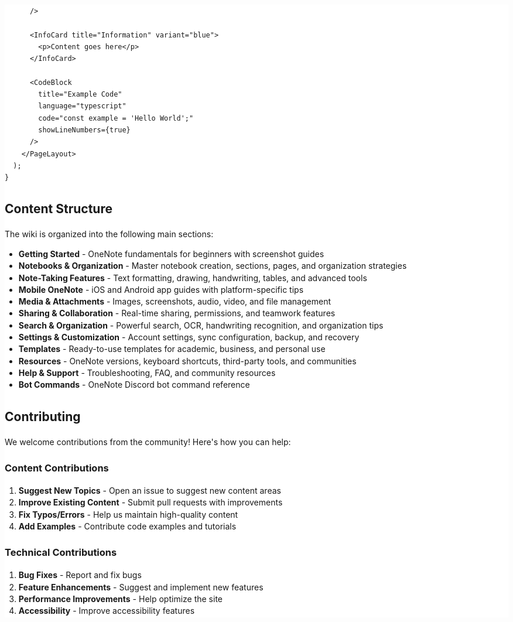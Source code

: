```tsx
      />
      
      <InfoCard title="Information" variant="blue">
        <p>Content goes here</p>
      </InfoCard>

      <CodeBlock
        title="Example Code"
        language="typescript"
        code="const example = 'Hello World';"
        showLineNumbers={true}
      />
    </PageLayout>
  );
}
```

## Content Structure

The wiki is organized into the following main sections:

- **Getting Started** - OneNote fundamentals for beginners with screenshot guides
- **Notebooks & Organization** - Master notebook creation, sections, pages, and organization strategies
- **Note-Taking Features** - Text formatting, drawing, handwriting, tables, and advanced tools
- **Mobile OneNote** - iOS and Android app guides with platform-specific tips
- **Media & Attachments** - Images, screenshots, audio, video, and file management
- **Sharing & Collaboration** - Real-time sharing, permissions, and teamwork features
- **Search & Organization** - Powerful search, OCR, handwriting recognition, and organization tips
- **Settings & Customization** - Account settings, sync configuration, backup, and recovery
- **Templates** - Ready-to-use templates for academic, business, and personal use
- **Resources** - OneNote versions, keyboard shortcuts, third-party tools, and communities
- **Help & Support** - Troubleshooting, FAQ, and community resources
- **Bot Commands** - OneNote Discord bot command reference 


## Contributing

We welcome contributions from the community! Here's how you can help:

### Content Contributions

1. **Suggest New Topics** - Open an issue to suggest new content areas
2. **Improve Existing Content** - Submit pull requests with improvements
3. **Fix Typos/Errors** - Help us maintain high-quality content
4. **Add Examples** - Contribute code examples and tutorials

### Technical Contributions

1. **Bug Fixes** - Report and fix bugs
2. **Feature Enhancements** - Suggest and implement new features
3. **Performance Improvements** - Help optimize the site
4. **Accessibility** - Improve accessibility features
